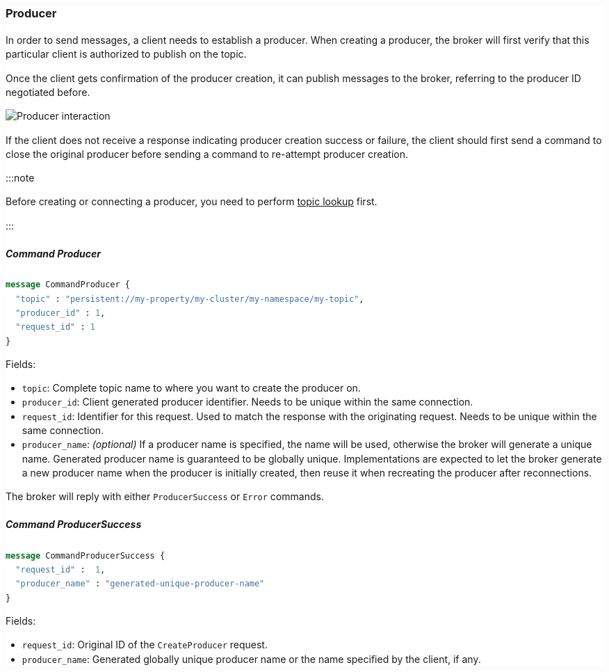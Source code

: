 
### Producer

In order to send messages, a client needs to establish a producer. When creating
a producer, the broker will first verify that this particular client is
authorized to publish on the topic.

Once the client gets confirmation of the producer creation, it can publish
messages to the broker, referring to the producer ID negotiated before.

![Producer interaction](/assets/binary-protocol-producer.png)

If the client does not receive a response indicating producer creation success or failure,
the client should first send a command to close the original producer before sending a
command to re-attempt producer creation.

:::note

Before creating or connecting a producer, you need to perform [topic lookup](#topic-lookup) first.

:::

##### Command Producer

```protobuf
message CommandProducer {
  "topic" : "persistent://my-property/my-cluster/my-namespace/my-topic",
  "producer_id" : 1,
  "request_id" : 1
}
```

Fields:
 * `topic`: Complete topic name to where you want to create the producer on.
 * `producer_id`: Client generated producer identifier. Needs to be unique
    within the same connection.
 * `request_id`: Identifier for this request. Used to match the response with
    the originating request. Needs to be unique within the same connection.
 * `producer_name`: *(optional)* If a producer name is specified, the name will
    be used, otherwise the broker will generate a unique name. Generated
    producer name is guaranteed to be globally unique. Implementations are
    expected to let the broker generate a new producer name when the producer
    is initially created, then reuse it when recreating the producer after
    reconnections.

The broker will reply with either `ProducerSuccess` or `Error` commands.

##### Command ProducerSuccess

```protobuf
message CommandProducerSuccess {
  "request_id" :  1,
  "producer_name" : "generated-unique-producer-name"
}
```

Fields:
 * `request_id`: Original ID of the `CreateProducer` request.
 * `producer_name`: Generated globally unique producer name or the name
    specified by the client, if any.

